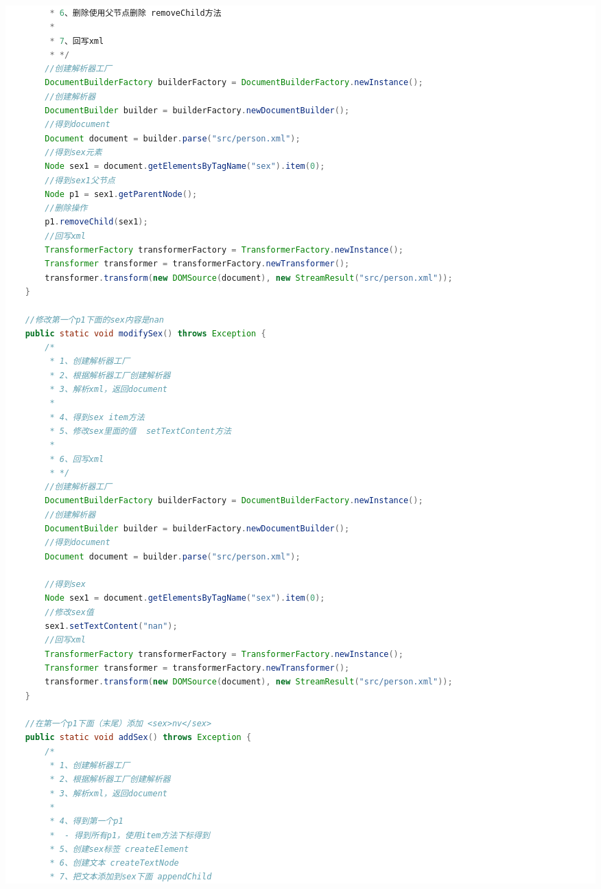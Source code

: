 ```java
         * 6、删除使用父节点删除 removeChild方法
         *
         * 7、回写xml
         * */
        //创建解析器工厂
        DocumentBuilderFactory builderFactory = DocumentBuilderFactory.newInstance();
        //创建解析器
        DocumentBuilder builder = builderFactory.newDocumentBuilder();
        //得到document
        Document document = builder.parse("src/person.xml");
        //得到sex元素
        Node sex1 = document.getElementsByTagName("sex").item(0);
        //得到sex1父节点
        Node p1 = sex1.getParentNode();
        //删除操作
        p1.removeChild(sex1);
        //回写xml
        TransformerFactory transformerFactory = TransformerFactory.newInstance();
        Transformer transformer = transformerFactory.newTransformer();
        transformer.transform(new DOMSource(document), new StreamResult("src/person.xml"));
    }

    //修改第一个p1下面的sex内容是nan
    public static void modifySex() throws Exception {
        /*
         * 1、创建解析器工厂
         * 2、根据解析器工厂创建解析器
         * 3、解析xml，返回document
         *
         * 4、得到sex item方法
         * 5、修改sex里面的值  setTextContent方法
         *
         * 6、回写xml
         * */
        //创建解析器工厂
        DocumentBuilderFactory builderFactory = DocumentBuilderFactory.newInstance();
        //创建解析器
        DocumentBuilder builder = builderFactory.newDocumentBuilder();
        //得到document
        Document document = builder.parse("src/person.xml");

        //得到sex
        Node sex1 = document.getElementsByTagName("sex").item(0);
        //修改sex值
        sex1.setTextContent("nan");
        //回写xml
        TransformerFactory transformerFactory = TransformerFactory.newInstance();
        Transformer transformer = transformerFactory.newTransformer();
        transformer.transform(new DOMSource(document), new StreamResult("src/person.xml"));
    }

    //在第一个p1下面（末尾）添加 <sex>nv</sex>
    public static void addSex() throws Exception {
        /*
         * 1、创建解析器工厂
         * 2、根据解析器工厂创建解析器
         * 3、解析xml，返回document
         *
         * 4、得到第一个p1
         *  - 得到所有p1，使用item方法下标得到
         * 5、创建sex标签 createElement
         * 6、创建文本 createTextNode
         * 7、把文本添加到sex下面 appendChild
```
